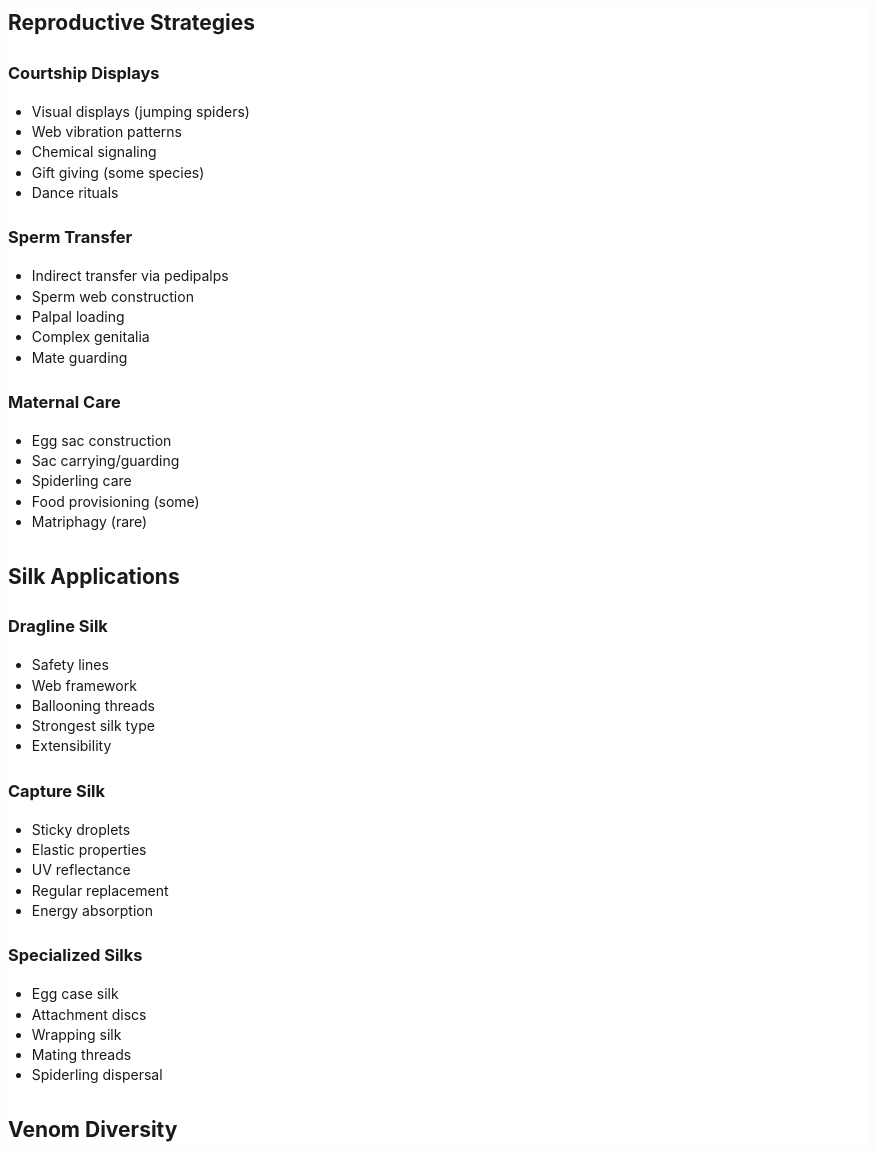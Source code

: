 ## Reproductive Strategies

### Courtship Displays
- Visual displays (jumping spiders)
- Web vibration patterns
- Chemical signaling
- Gift giving (some species)
- Dance rituals

### Sperm Transfer
- Indirect transfer via pedipalps
- Sperm web construction
- Palpal loading
- Complex genitalia
- Mate guarding

### Maternal Care
- Egg sac construction
- Sac carrying/guarding
- Spiderling care
- Food provisioning (some)
- Matriphagy (rare)

## Silk Applications

### Dragline Silk
- Safety lines
- Web framework
- Ballooning threads
- Strongest silk type
- Extensibility

### Capture Silk
- Sticky droplets
- Elastic properties
- UV reflectance
- Regular replacement
- Energy absorption

### Specialized Silks
- Egg case silk
- Attachment discs
- Wrapping silk
- Mating threads
- Spiderling dispersal

## Venom Diversity
